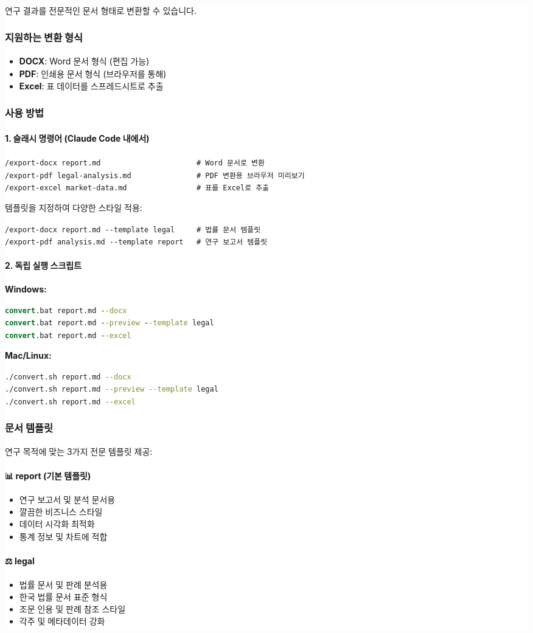 연구 결과를 전문적인 문서 형태로 변환할 수 있습니다.

### 지원하는 변환 형식

- **DOCX**: Word 문서 형식 (편집 가능)
- **PDF**: 인쇄용 문서 형식 (브라우저를 통해)
- **Excel**: 표 데이터를 스프레드시트로 추출

### 사용 방법

#### 1. 슬래시 명령어 (Claude Code 내에서)

```
/export-docx report.md                      # Word 문서로 변환
/export-pdf legal-analysis.md               # PDF 변환용 브라우저 미리보기
/export-excel market-data.md                # 표를 Excel로 추출
```

템플릿을 지정하여 다양한 스타일 적용:

```
/export-docx report.md --template legal     # 법률 문서 템플릿
/export-pdf analysis.md --template report   # 연구 보고서 템플릿
```

#### 2. 독립 실행 스크립트

**Windows:**
```cmd
convert.bat report.md --docx
convert.bat report.md --preview --template legal
convert.bat report.md --excel
```

**Mac/Linux:**
```bash
./convert.sh report.md --docx
./convert.sh report.md --preview --template legal
./convert.sh report.md --excel
```

### 문서 템플릿

연구 목적에 맞는 3가지 전문 템플릿 제공:

#### 📊 **report** (기본 템플릿)
- 연구 보고서 및 분석 문서용
- 깔끔한 비즈니스 스타일
- 데이터 시각화 최적화
- 통계 정보 및 차트에 적합

#### ⚖️ **legal**  
- 법률 문서 및 판례 분석용
- 한국 법률 문서 표준 형식
- 조문 인용 및 판례 참조 스타일
- 각주 및 메타데이터 강화
